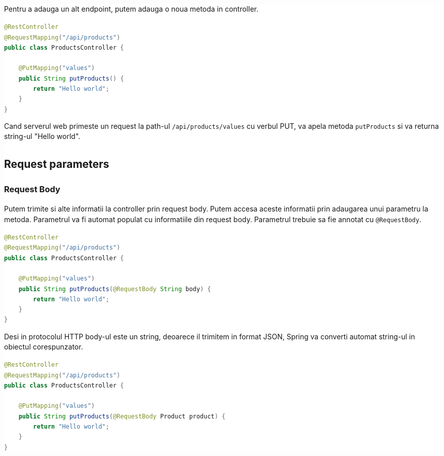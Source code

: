 Pentru a adauga un alt endpoint, putem adauga o noua metoda in controller.

```java
@RestController
@RequestMapping("/api/products")
public class ProductsController {

    @PutMapping("values")
    public String putProducts() {
        return "Hello world";
    }
}
```

Cand serverul web primeste un request la path-ul `/api/products/values` cu verbul PUT, va apela metoda `putProducts` si
va returna string-ul "Hello world".

## Request parameters

### Request Body

Putem trimite si alte informatii la controller prin request body. Putem accesa aceste informatii prin adaugarea unui
parametru la metoda. Parametrul va fi automat populat cu informatiile din request body. Parametrul trebuie sa fie
annotat cu `@RequestBody`.

```java
@RestController
@RequestMapping("/api/products")
public class ProductsController {

    @PutMapping("values")
    public String putProducts(@RequestBody String body) {
        return "Hello world";
    }
}
```

Desi in protocolul HTTP body-ul este un string, deoarece il trimitem in format JSON, Spring va converti automat
string-ul in obiectul corespunzator.

```java
@RestController
@RequestMapping("/api/products")
public class ProductsController {

    @PutMapping("values")
    public String putProducts(@RequestBody Product product) {
        return "Hello world";
    }
}
```
